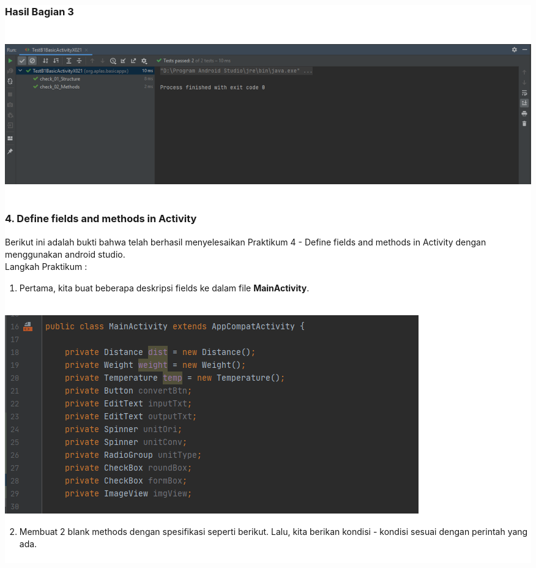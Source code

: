 #
### Hasil Bagian 3 <br><br>
<img src="img/hasil2.png">

#

### 4. Define fields and methods in Activity
Berikut ini adalah bukti bahwa telah berhasil menyelesaikan Praktikum 4 - Define fields and methods in Activity dengan menggunakan android studio. <br>
Langkah Praktikum :
1. Pertama, kita buat beberapa deskripsi fields ke dalam file <b>MainActivity</b>.<br><br>
 <img src="img/langkah23.png">

2. Membuat 2 blank methods dengan spesifikasi seperti berikut. Lalu, kita berikan kondisi - kondisi sesuai dengan perintah yang ada.  <br><br>